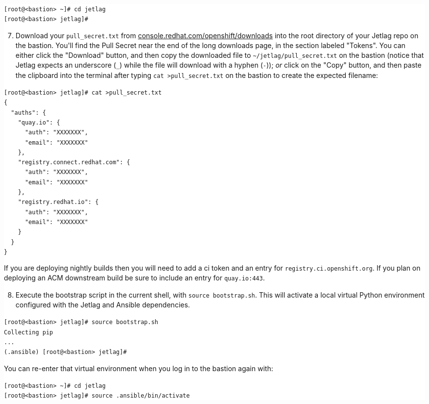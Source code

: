 ```console
[root@<bastion> ~]# cd jetlag
[root@<bastion> jetlag]#
```

7. Download your `pull_secret.txt` from [console.redhat.com/openshift/downloads](https://console.redhat.com/openshift/downloads) into the root directory of your Jetlag repo on the bastion. You'll find the Pull Secret near the end of
the long downloads page, in the section labeled "Tokens". You can either click the "Download" button, and then copy the
downloaded file to `~/jetlag/pull_secret.txt` on the bastion (notice that Jetlag expects an underscore (`_`) while the
file will download with a hyphen (`-`)); *or* click on the "Copy" button, and then paste the clipboard into the terminal
after typing `cat >pull_secret.txt` on the bastion to create the expected filename:

```console
[root@<bastion> jetlag]# cat >pull_secret.txt
{
  "auths": {
    "quay.io": {
      "auth": "XXXXXXX",
      "email": "XXXXXXX"
    },
    "registry.connect.redhat.com": {
      "auth": "XXXXXXX",
      "email": "XXXXXXX"
    },
    "registry.redhat.io": {
      "auth": "XXXXXXX",
      "email": "XXXXXXX"
    }
  }
}
```

If you are deploying nightly builds then you will need to add a ci token and an entry for
`registry.ci.openshift.org`. If you plan on deploying an ACM downstream build be sure to
include an entry for `quay.io:443`.

8. Execute the bootstrap script in the current shell, with `source bootstrap.sh`.
This will activate a local virtual Python environment configured with the Jetlag and
Ansible dependencies.

```console
[root@<bastion> jetlag]# source bootstrap.sh
Collecting pip
...
(.ansible) [root@<bastion> jetlag]#
```

You can re-enter that virtual environment when you log in to the bastion again
with:

```console
[root@<bastion> ~]# cd jetlag
[root@<bastion> jetlag]# source .ansible/bin/activate
```
